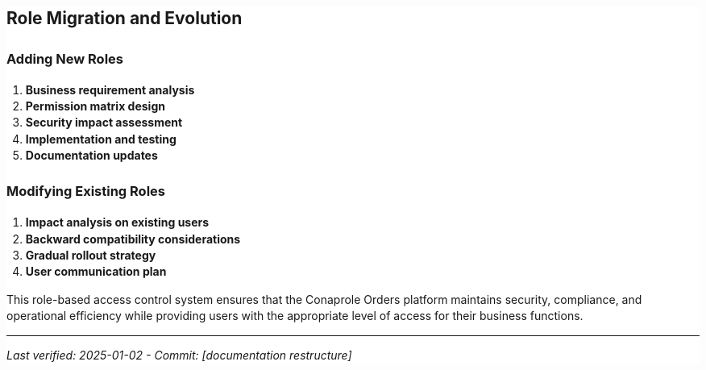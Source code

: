 ## Role Migration and Evolution

### Adding New Roles

1. **Business requirement analysis**
2. **Permission matrix design**
3. **Security impact assessment**
4. **Implementation and testing**
5. **Documentation updates**

### Modifying Existing Roles

1. **Impact analysis on existing users**
2. **Backward compatibility considerations**
3. **Gradual rollout strategy**
4. **User communication plan**

This role-based access control system ensures that the Conaprole Orders platform maintains security, compliance, and operational efficiency while providing users with the appropriate level of access for their business functions.

---

*Last verified: 2025-01-02 - Commit: [documentation restructure]*